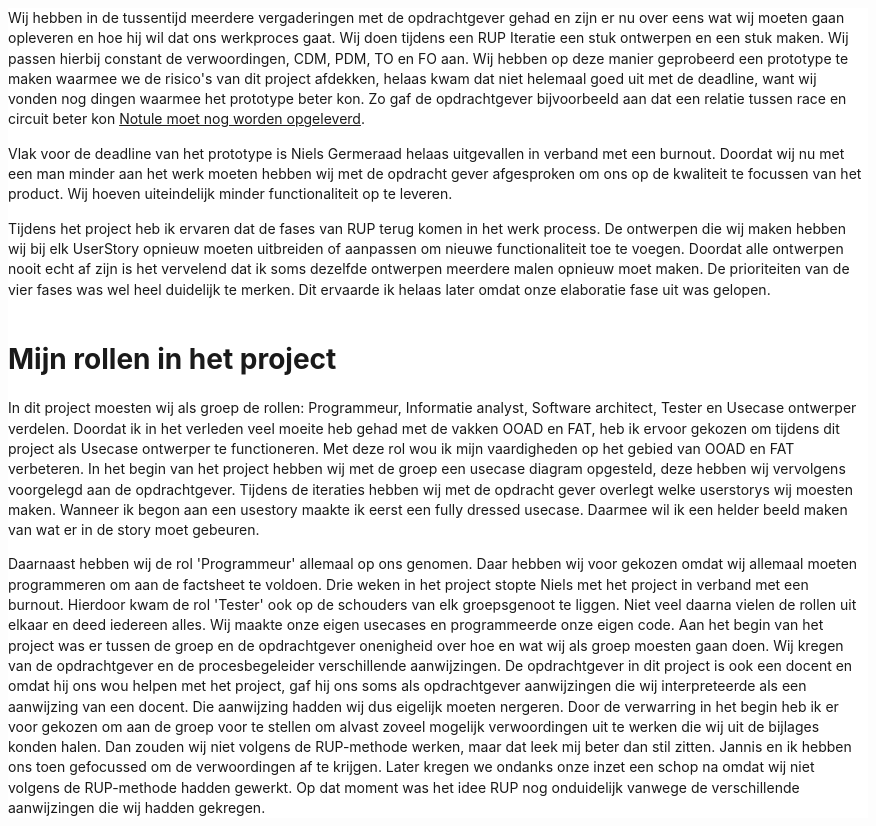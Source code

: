 Wij hebben in de tussentijd meerdere vergaderingen met de opdrachtgever gehad en zijn er nu over eens wat wij moeten gaan opleveren en hoe hij wil dat ons werkproces gaat. Wij doen tijdens een RUP Iteratie een stuk ontwerpen en een stuk maken. Wij passen hierbij constant de verwoordingen, CDM, PDM, TO en FO aan. Wij hebben op deze manier geprobeerd een prototype te maken waarmee we de risico's van dit project afdekken, helaas kwam dat niet helemaal goed uit met de deadline, want wij vonden nog dingen waarmee het prototype beter kon. Zo gaf de opdrachtgever bijvoorbeeld aan dat een relatie tussen race en circuit beter kon <a href="../notulens/?">Notule moet nog worden opgeleverd</a>.

Vlak voor de deadline van het prototype is Niels Germeraad helaas uitgevallen in verband met een burnout. Doordat wij nu met een man minder aan het werk moeten hebben wij met de opdracht gever afgesproken om ons op de kwaliteit te focussen van het product. Wij hoeven uiteindelijk minder functionaliteit op te leveren.

Tijdens het project heb ik ervaren dat de fases van RUP terug komen in het werk process. De ontwerpen die wij maken hebben wij bij elk UserStory opnieuw moeten uitbreiden of aanpassen om nieuwe functionaliteit toe te voegen. 
Doordat alle ontwerpen nooit echt af zijn is het vervelend dat ik soms dezelfde ontwerpen meerdere malen opnieuw moet maken.
De prioriteiten van de vier fases was wel heel duidelijk te merken. Dit ervaarde ik helaas later omdat onze elaboratie fase uit was gelopen.

# Mijn rollen in het project
In dit project moesten wij als groep de rollen: Programmeur, Informatie analyst, Software architect, Tester en Usecase ontwerper verdelen.
Doordat ik in het verleden veel moeite heb gehad met de vakken OOAD en FAT, heb ik ervoor gekozen om tijdens dit project als Usecase ontwerper te functioneren. 
Met deze rol wou ik mijn vaardigheden op het gebied van OOAD en FAT verbeteren.
In het begin van het project hebben wij met de groep een usecase diagram opgesteld, deze hebben wij vervolgens voorgelegd aan de opdrachtgever.
Tijdens de iteraties hebben wij met de opdracht gever overlegt welke userstorys wij moesten maken. Wanneer ik begon aan een usestory maakte ik eerst een fully dressed usecase.
Daarmee wil ik een helder beeld maken van wat er in de story moet gebeuren.

Daarnaast hebben wij de rol 'Programmeur' allemaal op ons genomen. Daar hebben wij voor gekozen omdat wij allemaal moeten programmeren om aan de factsheet te voldoen.
Drie weken in het project stopte Niels met het project in verband met een burnout. Hierdoor kwam de rol 'Tester' ook op de schouders van elk groepsgenoot te liggen.
Niet veel daarna vielen de rollen uit elkaar en deed iedereen alles. Wij maakte onze eigen usecases en programmeerde onze eigen code.
Aan het begin van het project was er tussen de groep en de opdrachtgever onenigheid over hoe en wat wij als groep moesten gaan doen. Wij kregen van de opdrachtgever en de procesbegeleider verschillende aanwijzingen. 
De opdrachtgever in dit project is ook een docent en omdat hij ons wou helpen met het project, gaf hij ons soms als opdrachtgever aanwijzingen die wij interpreteerde als een aanwijzing van een docent. Die aanwijzing hadden wij dus eigelijk moeten nergeren.
Door de verwarring in het begin heb ik er voor gekozen om aan de groep voor te stellen om alvast zoveel mogelijk verwoordingen uit te werken die wij uit de bijlages konden halen.
Dan zouden wij niet volgens de RUP-methode werken, maar dat leek mij beter dan stil zitten. Jannis en ik hebben ons toen gefocussed om de verwoordingen af te krijgen.
Later kregen we ondanks onze inzet een schop na omdat wij niet volgens de RUP-methode hadden gewerkt. Op dat moment was het idee RUP nog onduidelijk vanwege de verschillende aanwijzingen die wij hadden gekregen.
